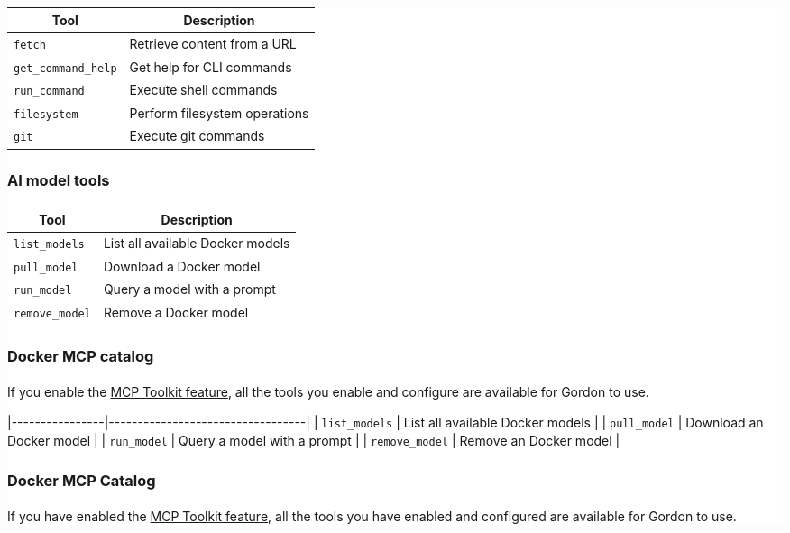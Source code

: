 | Tool              | Description                      |
|-------------------|----------------------------------|
| `fetch`           | Retrieve content from a URL      |
| `get_command_help`| Get help for CLI commands        |
| `run_command`     | Execute shell commands           |
| `filesystem`      | Perform filesystem operations    |
| `git`             | Execute git commands             |

### AI model tools

| Tool           | Description                        |
|----------------|------------------------------------|
| `list_models`  | List all available Docker models   |
| `pull_model`   | Download a Docker model            |
| `run_model`    | Query a model with a prompt        |
| `remove_model` | Remove a Docker model              |

### Docker MCP catalog

If you enable the [MCP Toolkit feature](../../mcp-catalog-and-toolkit/_index.md),
all the tools you enable and configure are available for Gordon to use.

|----------------|----------------------------------|
| `list_models`  | List all available Docker models |
| `pull_model`   | Download an Docker model         |
| `run_model`    | Query a model with a prompt      |
| `remove_model` | Remove an Docker model           |

### Docker MCP Catalog

If you have enabled the [MCP Toolkit feature](../../mcp-catalog-and-toolkit/_index.md),
all the tools you have enabled and configured are available for Gordon to use.
